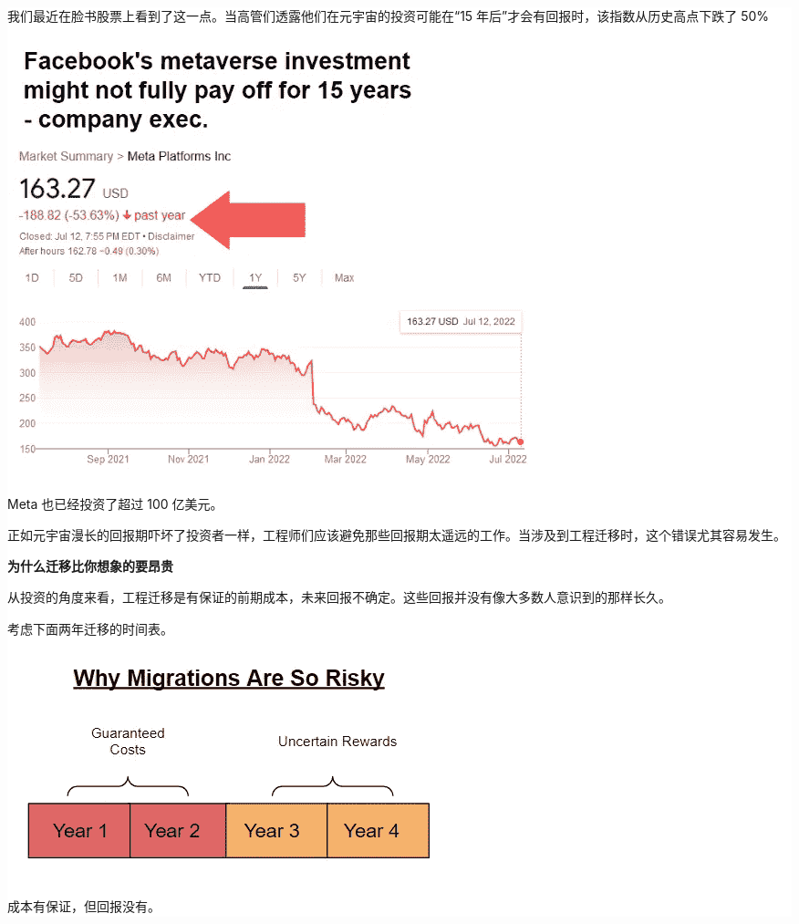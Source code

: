 我们最近在脸书股票上看到了这一点。当高管们透露他们在元宇宙的投资可能在“15 年后”才会有回报时，该指数从历史高点下跌了 50%

![](img/bfb29f44d3c652ec74b409cae9e7585f.png)

Meta 也已经投资了超过 100 亿美元。

正如元宇宙漫长的回报期吓坏了投资者一样，工程师们应该避免那些回报期太遥远的工作。当涉及到工程迁移时，这个错误尤其容易发生。

**为什么迁移比你想象的要昂贵**

从投资的角度来看，工程迁移是有保证的前期成本，未来回报不确定。这些回报并没有像大多数人意识到的那样长久。

考虑下面两年迁移的时间表。

![](img/5d84d1af44e3a01f1c7dd90c599c7e5f.png)

成本有保证，但回报没有。
